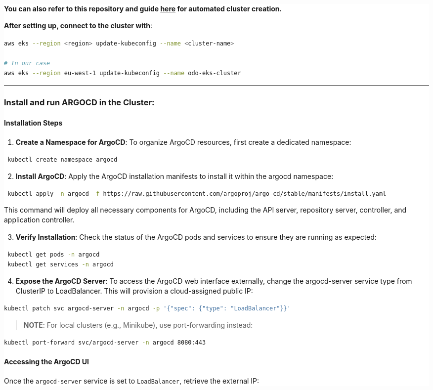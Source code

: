 
**You can also refer to this repository and guide [here](https://github.com/Godfrey22152/Automated-EKS-Cluster-Deployment-Pipeline.git) for automated cluster creation.**


**After setting up, connect to the cluster with**:
```bash
aws eks --region <region> update-kubeconfig --name <cluster-name>

# In our case  
aws eks --region eu-west-1 update-kubeconfig --name odo-eks-cluster
```

---
### Install and run ARGOCD in the Cluster:

#### Installation Steps

1. **Create a Namespace for ArgoCD**:
To organize ArgoCD resources, first create a dedicated namespace:

```bash
 kubectl create namespace argocd
```

2. **Install ArgoCD**:
Apply the ArgoCD installation manifests to install it within the argocd namespace:

```bash
 kubectl apply -n argocd -f https://raw.githubusercontent.com/argoproj/argo-cd/stable/manifests/install.yaml
```
This command will deploy all necessary components for ArgoCD, including the API server, repository server, controller, and application controller.

3. **Verify Installation**:
Check the status of the ArgoCD pods and services to ensure they are running as expected:

```bash
 kubectl get pods -n argocd
 kubectl get services -n argocd
```

4. **Expose the ArgoCD Server**:
To access the ArgoCD web interface externally, change the argocd-server service type from ClusterIP to LoadBalancer. This will provision a cloud-assigned public IP:

```bash 
kubectl patch svc argocd-server -n argocd -p '{"spec": {"type": "LoadBalancer"}}'
```
>**NOTE**:
For local clusters (e.g., Minikube), use port-forwarding instead:

```bash
kubectl port-forward svc/argocd-server -n argocd 8080:443
```

#### Accessing the ArgoCD UI
Once the `argocd-server` service is set to `LoadBalancer`, retrieve the external IP:

